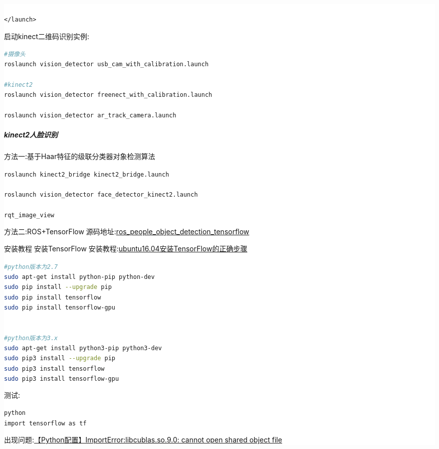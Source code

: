 ```launch

</launch>
```

启动kinect二维码识别实例:
```bash
#摄像头
roslaunch vision_detector usb_cam_with_calibration.launch

#kinect2
roslaunch vision_detector freenect_with_calibration.launch

roslaunch vision_detector ar_track_camera.launch
```

##### kinect2人脸识别
方法一:基于Haar特征的级联分类器对象检测算法
```bash
roslaunch kinect2_bridge kinect2_bridge.launch

roslaunch vision_detector face_detector_kinect2.launch 

rqt_image_view 
```

方法二:ROS+TensorFlow
源码地址:[ros_people_object_detection_tensorflow](https://github.com/cagbal/ros_people_object_detection_tensorflow)

安装教程
安装TensorFlow
安装教程:[ubuntu16.04安装TensorFlow的正确步骤](https://blog.csdn.net/y1250056491/article/details/78670710/)
```bash
#python版本为2.7
sudo apt-get install python-pip python-dev
sudo pip install --upgrade pip
sudo pip install tensorflow
sudo pip install tensorflow-gpu


#python版本为3.x
sudo apt-get install python3-pip python3-dev
sudo pip3 install --upgrade pip
sudo pip3 install tensorflow
sudo pip3 install tensorflow-gpu
```
测试:
```bash 
python 
import tensorflow as tf
```

出现问题:[【Python配置】ImportError:libcublas.so.9.0: cannot open shared object file](https://blog.csdn.net/twt520ly/article/details/79415787)
